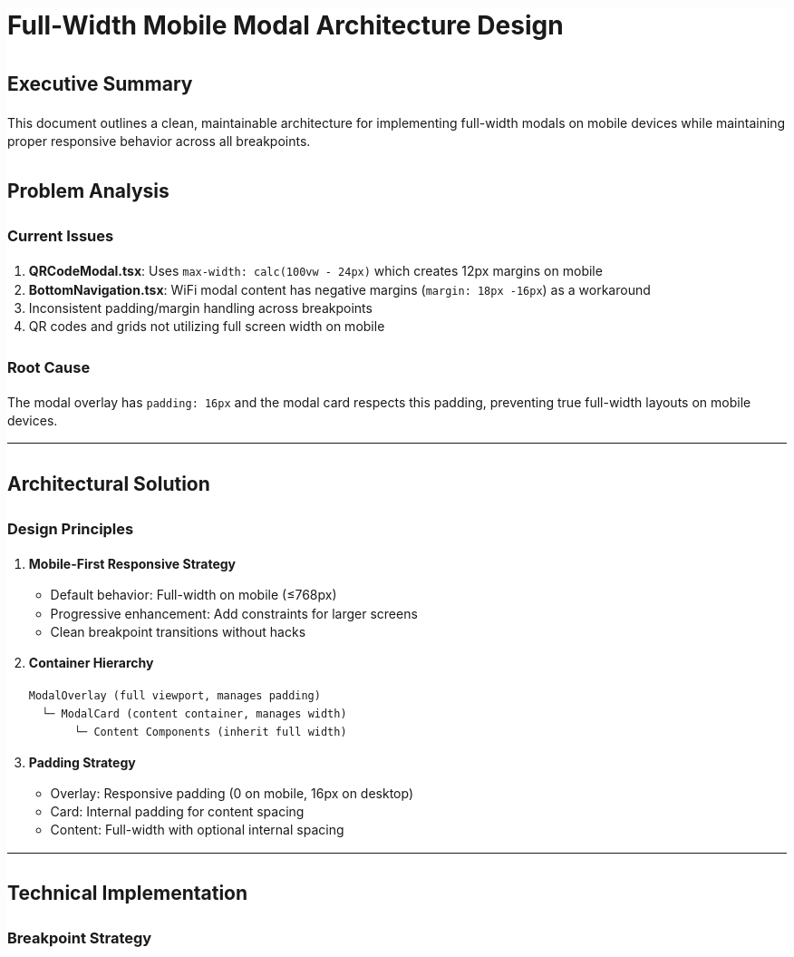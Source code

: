 # Full-Width Mobile Modal Architecture Design

## Executive Summary

This document outlines a clean, maintainable architecture for implementing full-width modals on mobile devices while maintaining proper responsive behavior across all breakpoints.

## Problem Analysis

### Current Issues
1. **QRCodeModal.tsx**: Uses `max-width: calc(100vw - 24px)` which creates 12px margins on mobile
2. **BottomNavigation.tsx**: WiFi modal content has negative margins (`margin: 18px -16px`) as a workaround
3. Inconsistent padding/margin handling across breakpoints
4. QR codes and grids not utilizing full screen width on mobile

### Root Cause
The modal overlay has `padding: 16px` and the modal card respects this padding, preventing true full-width layouts on mobile devices.

---

## Architectural Solution

### Design Principles

1. **Mobile-First Responsive Strategy**
   - Default behavior: Full-width on mobile (≤768px)
   - Progressive enhancement: Add constraints for larger screens
   - Clean breakpoint transitions without hacks

2. **Container Hierarchy**
   ```
   ModalOverlay (full viewport, manages padding)
     └─ ModalCard (content container, manages width)
          └─ Content Components (inherit full width)
   ```

3. **Padding Strategy**
   - Overlay: Responsive padding (0 on mobile, 16px on desktop)
   - Card: Internal padding for content spacing
   - Content: Full-width with optional internal spacing

---

## Technical Implementation

### Breakpoint Strategy
